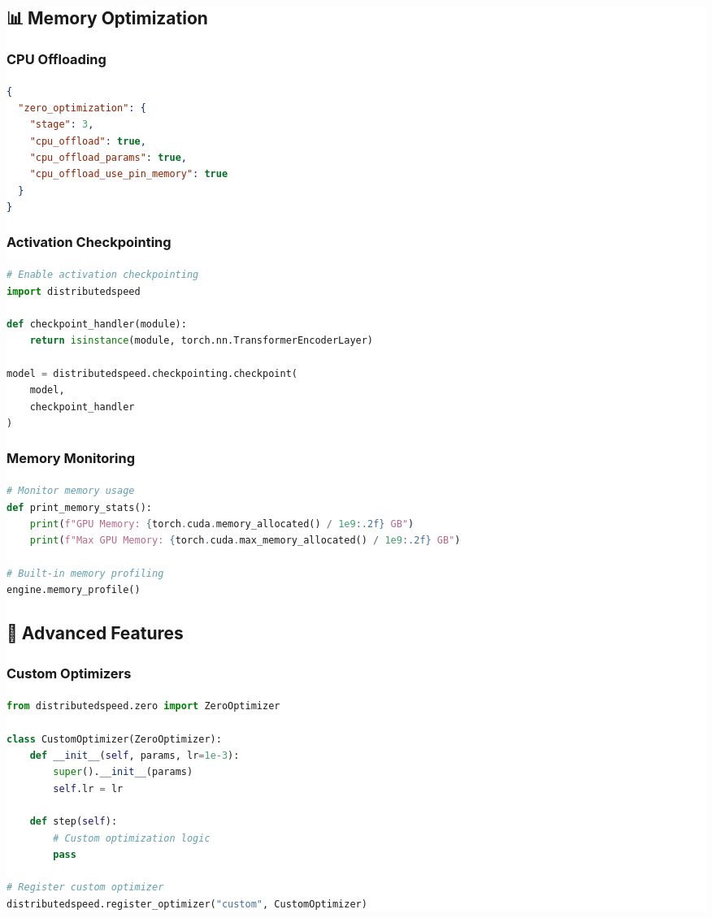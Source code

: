 ## 📊 Memory Optimization

### CPU Offloading

```json
{
  "zero_optimization": {
    "stage": 3,
    "cpu_offload": true,
    "cpu_offload_params": true,
    "cpu_offload_use_pin_memory": true
  }
}
```

### Activation Checkpointing

```python
# Enable activation checkpointing
import distributedspeed

def checkpoint_handler(module):
    return isinstance(module, torch.nn.TransformerEncoderLayer)

model = distributedspeed.checkpointing.checkpoint(
    model, 
    checkpoint_handler
)
```

### Memory Monitoring

```python
# Monitor memory usage
def print_memory_stats():
    print(f"GPU Memory: {torch.cuda.memory_allocated() / 1e9:.2f} GB")
    print(f"Max GPU Memory: {torch.cuda.max_memory_allocated() / 1e9:.2f} GB")

# Built-in memory profiling
engine.memory_profile()
```

## 🔧 Advanced Features

### Custom Optimizers

```python
from distributedspeed.zero import ZeroOptimizer

class CustomOptimizer(ZeroOptimizer):
    def __init__(self, params, lr=1e-3):
        super().__init__(params)
        self.lr = lr
    
    def step(self):
        # Custom optimization logic
        pass

# Register custom optimizer
distributedspeed.register_optimizer("custom", CustomOptimizer)
```
